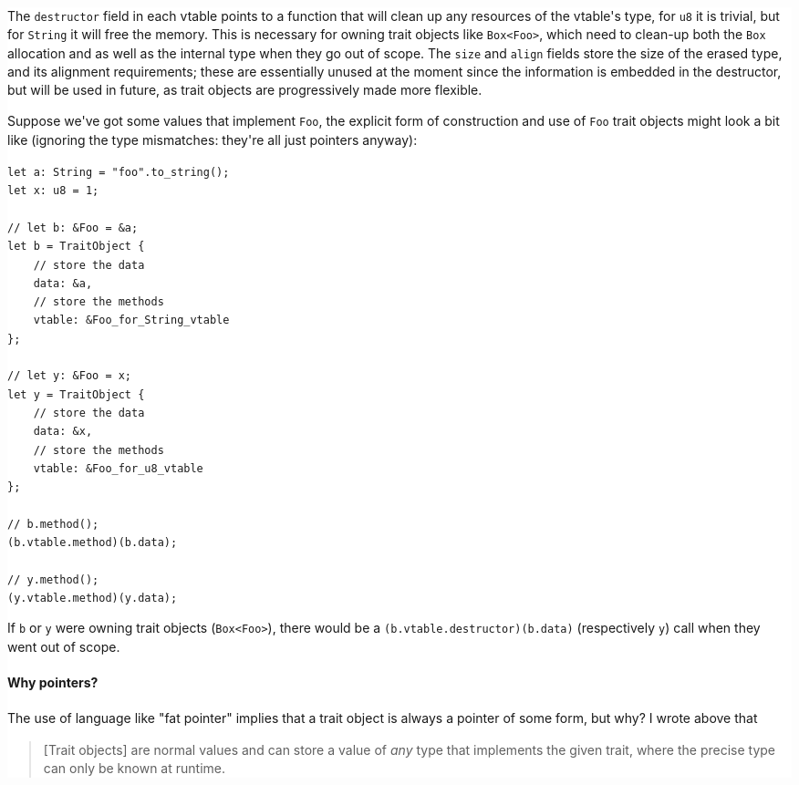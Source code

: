 The `destructor` field in each vtable points to a function that will
clean up any resources of the vtable's type, for `u8` it is trivial,
but for `String` it will free the memory. This is necessary for owning
trait objects like `Box<Foo>`, which need to clean-up both the `Box`
allocation and as well as the internal type when they go out of
scope. The `size` and `align` fields store the size of the erased
type, and its alignment requirements; these are essentially unused at
the moment since the information is embedded in the destructor, but
will be used in future, as trait objects are progressively made more
flexible.

Suppose we've got some values that implement `Foo`, the explicit form
of construction and use of `Foo` trait objects might look a bit like
(ignoring the type mismatches: they're all just pointers anyway):

```rust,ignore
let a: String = "foo".to_string();
let x: u8 = 1;

// let b: &Foo = &a;
let b = TraitObject {
    // store the data
    data: &a,
    // store the methods
    vtable: &Foo_for_String_vtable
};

// let y: &Foo = x;
let y = TraitObject {
    // store the data
    data: &x,
    // store the methods
    vtable: &Foo_for_u8_vtable
};

// b.method();
(b.vtable.method)(b.data);

// y.method();
(y.vtable.method)(y.data);
```

If `b` or `y` were owning trait objects (`Box<Foo>`), there would be a
`(b.vtable.destructor)(b.data)` (respectively `y`) call when they went
out of scope.

#### Why pointers?

The use of language like "fat pointer" implies that a trait object is
always a pointer of some form, but why? I wrote above that

> [Trait objects] are normal values and can store a value of *any* type
that implements the given trait, where the precise type can only
be known at runtime.


[traits]: http://doc.rust-lang.org/nightly/book/traits.html
[book]: http://doc.rust-lang.org/nightly/book/trait-objects.html
[^version]: It's generally good practice for Rust posts to mention
[^upsides]: Static dispatching isn't *guaranteed* to be an upside:
[^one-per-type]: There's no guarantee that there will actually be a
[stdraw]: http://doc.rust-lang.org/nightly/std/raw/struct.TraitObject.html
[vtable]: https://en.wikipedia.org/wiki/Virtual_method_table
[^version]: Per the [previous post][previouspost], this post is
[previouspost]: {% post_url 2015-01-10-peeking-inside-trait-objects %}
[nextpost]: {% post_url 2015-01-13-object-safety %}
[^virtual]: There is the possibility that Rust will gain some form of
[inherit]: http://discuss.rust-lang.org/t/summary-of-efficient-inheritance-rfcs/494
[^str]: The unsized string type `str` is usually considered a slice,
[sized]: https://doc.rust-lang.org/nightly/std/marker/trait.Sized.html
[whypointers]: {% post_url 2015-01-10-peeking-inside-trait-objects %}#why-pointers
[dst]: http://smallcultfollowing.com/babysteps/blog/2014/01/05/dst-take-5/
[^version]: [As usual][previouspost], this post is designed to reflect
[previouspost]: {% post_url 2015-01-10-peeking-inside-trait-objects %}
[sizedpost]: {% post_url 2015-01-12-the-sized-trait %}
[rfc255]: https://github.com/rust-lang/rfcs/blob/master/text/0255-object-safety.md
[rfc428]: https://github.com/rust-lang/rfcs/issues/428
[rfc546]: https://github.com/rust-lang/rfcs/blob/master/text/0546-Self-not-sized-by-default.md
[pr20341]: https://github.com/rust-lang/rust/pull/20341
[object-unsafe]: https://github.com/rust-lang/rust/blob/2127e0d56d85ff48aafce90ab762650e46370b63/src/librustc/middle/traits/object_safety.rs#L30-L52
[rfc817]: https://github.com/rust-lang/rfcs/pull/817
[whereselfsized]: {% post_url 2015-05-06-where-self-meets-sized-revisiting-object-safety %}
[^change-is-in-the-air]: There is desire to remove/relax this
[^alternative]: Strictly speaking I suppose one could do some type of
[pp]: http://smallcultfollowing.com/babysteps/blog/2014/11/26/purging-proc/
[invoke]: http://doc.rust-lang.org/nightly/std/thunk/trait.Invoke.html
[rfc]: https://github.com/rust-lang/rfcs/pull/817
[trait-objects]: {% post_url 2015-01-10-peeking-inside-trait-objects %}
[sized]: {% post_url 2015-01-12-the-sized-trait %}
[object-safety]: {% post_url 2015-01-13-object-safety %}
[^associated-type]: I'm using an associated type for `Item` here, but
[where]: https://github.com/rust-lang/rfcs/blob/master/text/0135-where.md